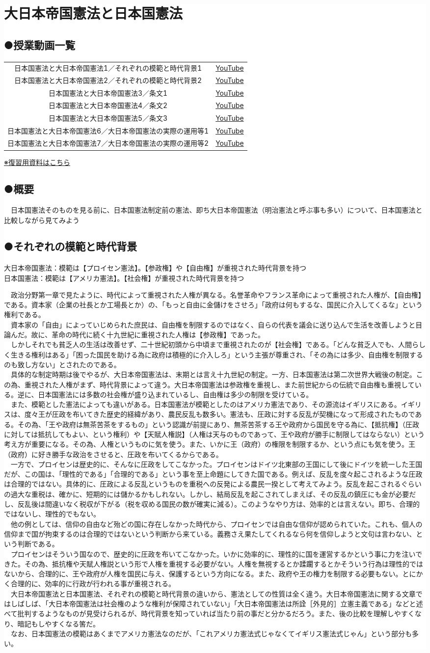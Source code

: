 # 大日本帝国憲法と日本国憲法  

## ●授業動画一覧
|||
|:----:|:----:|
|日本国憲法と大日本帝国憲法1／それぞれの模範と時代背景1|[YouTube](https://youtu.be/BGJHmVXRYqs)|
|日本国憲法と大日本帝国憲法2／それぞれの模範と時代背景2|[YouTube](https://youtu.be/MxVpPT7qvYk)|
|日本国憲法と大日本帝国憲法3／条文1|[YouTube](https://youtu.be/bgaS3nYyEfc)|
|日本国憲法と大日本帝国憲法4／条文2|[YouTube](https://youtu.be/sdfBCgrLLfU)|
|日本国憲法と大日本帝国憲法5／条文3|[YouTube](https://youtu.be/4I_OM3nSi00)|
|日本国憲法と大日本帝国憲法6／大日本帝国憲法の実際の運用等1|[YouTube](https://youtu.be/qIW571jZb80)|
|日本国憲法と大日本帝国憲法7／大日本帝国憲法の実際の運用等2|[YouTube](https://youtu.be/uyACQ9mQ3hc)|

[※復習用資料はこちら](02_01.md)

## ●概要
　日本国憲法そのものを見る前に、日本国憲法制定前の憲法、即ち大日本帝国憲法（明治憲法と呼ぶ事も多い）について、日本国憲法と比較しながら見てみよう  
  
  
## ●それぞれの模範と時代背景  
  
大日本帝国憲法：模範は【プロイセン憲法】。【参政権】や【自由権】が重視された時代背景を持つ  
日本国憲法：模範は【アメリカ憲法】。【社会権】が重視された時代背景を持つ  
  
　政治分野第一章で見たように、時代によって重視された人権が異なる。名誉革命やフランス革命によって重視された人権が、【自由権】である。資本家（企業の社長とか工場長とか）の、「もっと自由に金儲けをさせろ」「政府は何もするな、国民に介入してくるな」という権利である。  
　資本家の「自由」によっていじめられた庶民は、自由権を制限するのではなく、自らの代表を議会に送り込んで生活を改善しようと目論んだ。故に、革命の時代に続く十九世紀に重視された人権は【参政権】であった。  
　しかしそれでも貧乏人の生活は改善せず、二十世紀初頭から中頃まで重視されたのが【社会権】である。「どんな貧乏人でも、人間らしく生きる権利はある」「困った国民を助ける為に政府は積極的に介入しろ」という主張が尊重され、「その為には多少、自由権を制限するのも致し方ない」とされたのである。  
　具体的な制定時期は後でやるが、大日本帝国憲法は、末期とは言え十九世紀の制定。一方、日本国憲法は第二次世界大戦後の制定。この為、重視された人権がまず、時代背景によって違う。大日本帝国憲法は参政権を重視し、また前世紀からの伝統で自由権も重視している。逆に、日本国憲法には多数の社会権が盛り込まれているし、自由権は多少の制限を受けている。  
　また、模範とした憲法によっても違いがある。日本国憲法が模範としたのはアメリカ憲法であり、その源流はイギリスにある。イギリスは、度々王が圧政を布いてきた歴史的経緯があり、農民反乱も数多い。憲法も、圧政に対する反乱が契機になって形成されたものである。その為、「王や政府は無茶苦茶をするもの」という認識が前提にあり、無茶苦茶する王や政府から国民を守る為に、【抵抗権】（圧政に対しては抵抗してもよい、という権利）や【天賦人権説】（人権は天与のものであって、王や政府が勝手に制限してはならない）という考え方が重要になる。その為、人権というものに気を使う。また、いかに王（政府）の権限を制限するか、という点にも気を使う。王（政府）に好き勝手な政治をさせると、圧政を布いてくるからである。  
　一方で、プロイセンは歴史的に、そんなに圧政をしてこなかった。プロイセンはドイツ北東部の王国にして後にドイツを統一した王国だが、この国は、「理性的である」「合理的である」という事を至上命題にしてきた国である。例えば、反乱を度々起こされるような圧政は合理的ではない。具体的に、圧政による反乱というものを重税への反発による農民一揆として考えてみよう。反乱を起こされるぐらいの過大な重税は、確かに、短期的には儲かるかもしれない。しかし、結局反乱を起こされてしまえば、その反乱の鎮圧にも金が必要だし、反乱後は間違いなく税収が下がる（税を収める国民の数が確実に減る）。このようなやり方は、効率的とは言えない。即ち、合理的ではないし、理性的でもない。  
　他の例としては、信仰の自由など殆どの国に存在しなかった時代から、プロイセンでは自由な信仰が認められていた。これも、個人の信仰まで国が拘束するのは合理的ではないという判断から来ている。義務さえ果たしてくれるなら何を信仰しようと文句は言わない、という判断である。  
　プロイセンはそういう国なので、歴史的に圧政を布いてこなかった。いかに効率的に、理性的に国を運営するかという事に力を注いできた。その為、抵抗権や天賦人権説という形で人権を重視する必要がない。人権を無視するとか蹂躙するとかそういう行為は理性的ではないから、合理的に、王や政府が人権を国民に与え、保護するという方向になる。また、政府や王の権力を制限する必要もない。とにかく合理的に、効率的に行政が行われる事が重視される。  
　大日本帝国憲法と日本国憲法、それぞれの模範と時代背景の違いから、憲法としての性質は全く違う。大日本帝国憲法に関する文章ではしばしば、「大日本帝国憲法は社会権のような権利が保障されていない」「大日本帝国憲法は所詮［外見的］立憲主義である」などと述べて批判するようなものが見受けられるが、時代背景を知っていれば当たり前の事だと分かるだろう。また、後の比較を理解しやすくなり、暗記もしやすくなる筈だ。  
　なお、日本国憲法の模範はあくまでアメリカ憲法なのだが、「これアメリカ憲法式じゃなくてイギリス憲法式じゃん」という部分も多い。  
  